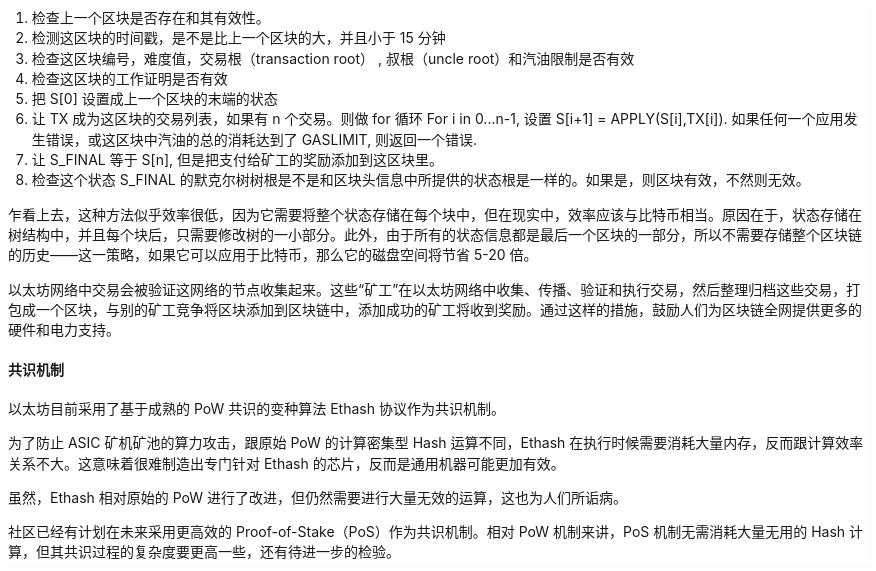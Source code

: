 1. 检查上一个区块是否存在和其有效性。
2. 检测这区块的时间戳，是不是比上一个区块的大，并且小于 15 分钟
3. 检查这区块编号，难度值，交易根（transaction root） , 叔根（uncle root）和汽油限制是否有效
4. 检查这区块的工作证明是否有效
5. 把 S[0] 设置成上一个区块的末端的状态
6. 让 TX 成为这区块的交易列表，如果有 n 个交易。则做 for 循环 For i in 0...n-1, 设置 S[i+1] = APPLY(S[i],TX[i]). 如果任何一个应用发生错误，或这区块中汽油的总的消耗达到了 GASLIMIT, 则返回一个错误.
7. 让 S_FINAL 等于 S[n], 但是把支付给矿工的奖励添加到这区块里。
8. 检查这个状态 S_FINAL 的默克尔树树根是不是和区块头信息中所提供的状态根是一样的。如果是，则区块有效，不然则无效。

乍看上去，这种方法似乎效率很低，因为它需要将整个状态存储在每个块中，但在现实中，效率应该与比特币相当。原因在于，状态存储在树结构中，并且每个块后，只需要修改树的一小部分。此外，由于所有的状态信息都是最后一个区块的一部分，所以不需要存储整个区块链的历史——这一策略，如果它可以应用于比特币，那么它的磁盘空间将节省 5-20 倍。

以太坊网络中交易会被验证这网络的节点收集起来。这些“矿工”在以太坊网络中收集、传播、验证和执行交易，然后整理归档这些交易，打包成一个区块，与别的矿工竞争将区块添加到区块链中，添加成功的矿工将收到奖励。通过这样的措施，鼓励人们为区块链全网提供更多的硬件和电力支持。

#### 共识机制

以太坊目前采用了基于成熟的 PoW 共识的变种算法 Ethash 协议作为共识机制。

为了防止 ASIC 矿机矿池的算力攻击，跟原始 PoW 的计算密集型 Hash 运算不同，Ethash 在执行时候需要消耗大量内存，反而跟计算效率关系不大。这意味着很难制造出专门针对 Ethash 的芯片，反而是通用机器可能更加有效。

虽然，Ethash 相对原始的 PoW 进行了改进，但仍然需要进行大量无效的运算，这也为人们所诟病。

社区已经有计划在未来采用更高效的 Proof-of-Stake（PoS）作为共识机制。相对 PoW 机制来讲，PoS 机制无需消耗大量无用的 Hash 计算，但其共识过程的复杂度要更高一些，还有待进一步的检验。
